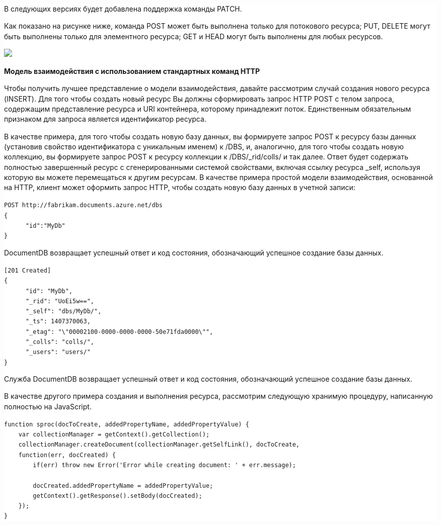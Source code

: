В следующих версиях будет добавлена поддержка команды PATCH.

Как показано на рисунке ниже, команда POST может быть выполнена только для потокового ресурса; PUT, DELETE могут быть выполнены только для элементного ресурса; GET и HEAD могут быть выполнены для любых ресурсов.

![][1]

**Модель взаимодействия с использованием стандартных команд HTTP**

Чтобы получить лучшее представление о модели взаимодействия, давайте рассмотрим случай создания нового ресурса (INSERT). Для того чтобы создать новый ресурс Вы должны сформировать запрос HTTP POST с телом запроса, содержащим представление ресурса и URI контейнера, которому принадлежит поток. Единственным обязательным признаком для запроса является идентификатор ресурса.

В качестве примера, для того чтобы создать новую базу данных, вы формируете запрос POST к ресурсу базы данных (установив свойство идентификатора с уникальным именем) к /DBS, и, аналогично, для того чтобы создать новую коллекцию, вы формируете запрос POST к ресурсу коллекции к /DBS/\_rid/colls/ и так далее. Ответ будет содержать полностью завершенный ресурс с сгенерированными системой свойствами, включая ссылку ресурса \_self, используя которую вы можете перемещаться к другим ресурсам. В качестве примера простой модели взаимодействия, основанной на HTTP, клиент может оформить запрос HTTP, чтобы создать новую базу данных в учетной записи:

    POST http://fabrikam.documents.azure.net/dbs
    {
          "id":"MyDb"
    }

DocumentDB возвращает успешный ответ и код состояния, обозначающий успешное создание базы данных.

    [201 Created]
    {
          "id": "MyDb",
          "_rid": "UoEi5w==",
          "_self": "dbs/MyDb/",
          "_ts": 1407370063,
          "_etag": "\"00002100-0000-0000-0000-50e71fda0000\"",
          "_colls": "colls/",
          "_users": "users/"
    }

Служба DocumentDB возвращает успешный ответ и код состояния, обозначающий успешное создание базы данных.

В качестве другого примера создания и выполнения ресурса, рассмотрим следующую хранимую процедуру, написанную полностью на JavaScript.

    function sproc(docToCreate, addedPropertyName, addedPropertyValue) {
        var collectionManager = getContext().getCollection();
        collectionManager.createDocument(collectionManager.getSelfLink(), docToCreate,   
        function(err, docCreated) {
            if(err) throw new Error('Error while creating document: ' + err.message);
            
            docCreated.addedPropertyName = addedPropertyValue;
            getContext().getResponse().setBody(docCreated);
        });
    }


  [0]: ./media/documentdb-interactions-with-resources/interactions-with-resources1.png
  [1]: ./media/documentdb-interactions-with-resources/interactions-with-resources2.png
  [0]: http://en.wikipedia.org/wiki/Representational_state_transfer
  [2]: http://-www.ietf.org/rfc/rfc4627.txt
  [3]: http://www.w3.org/Protocols/rfc2616/rfc2616.html
  [4]: http://en.wikipedia.org/wiki/HTTP_ETag
  [Запросы DocumentDB]: /documentation/articles/documentdb-sql-query/
  [Справочник по DocumentDB SQL]: http://go.microsoft.com/fwlink/p/?LinkID=510612
  [Программирование DocumentDB: Хранимые процедуры, триггеры и определяемые пользователем функции]: /documentation/articles/documentdb-programming/
  [Справочная документация DocumentDB]: http://go.microsoft.com/fwlink/p/?LinkID=402384